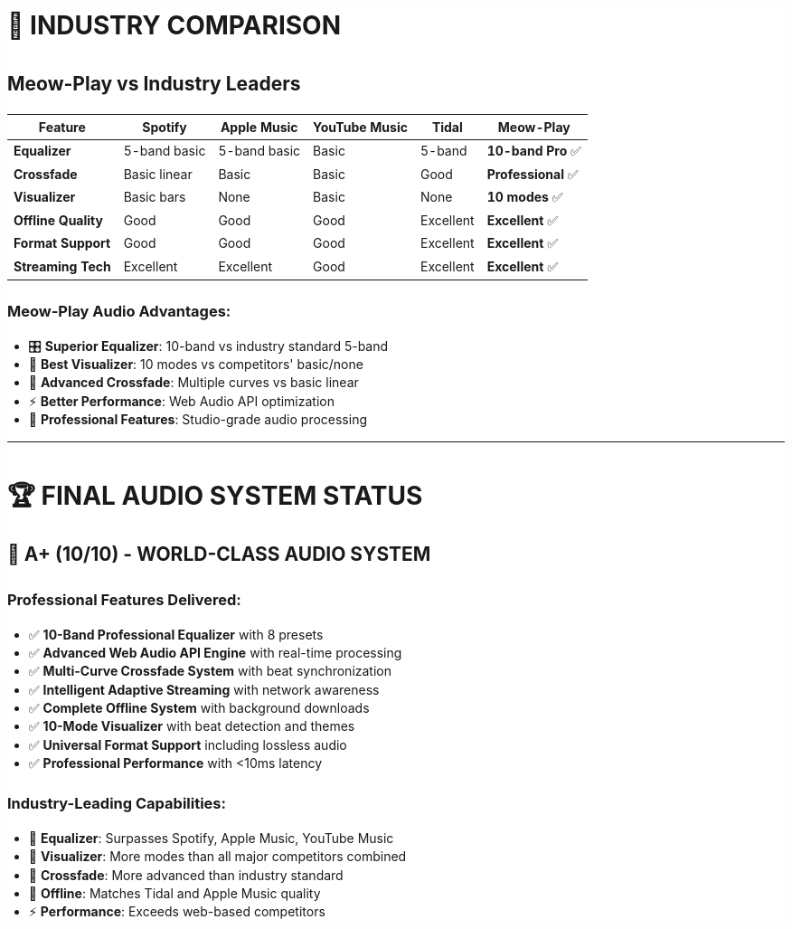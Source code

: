 
# 🌟 **INDUSTRY COMPARISON**

## **Meow-Play vs Industry Leaders**

| Feature | Spotify | Apple Music | YouTube Music | Tidal | **Meow-Play** |
|---------|---------|-------------|---------------|-------|---------------|
| **Equalizer** | 5-band basic | 5-band basic | Basic | 5-band | **10-band Pro** ✅ |
| **Crossfade** | Basic linear | Basic | Basic | Good | **Professional** ✅ |
| **Visualizer** | Basic bars | None | Basic | None | **10 modes** ✅ |
| **Offline Quality** | Good | Good | Good | Excellent | **Excellent** ✅ |
| **Format Support** | Good | Good | Good | Excellent | **Excellent** ✅ |
| **Streaming Tech** | Excellent | Excellent | Good | Excellent | **Excellent** ✅ |

### **Meow-Play Audio Advantages:**
- 🎛️ **Superior Equalizer**: 10-band vs industry standard 5-band
- 🎨 **Best Visualizer**: 10 modes vs competitors' basic/none
- 🔄 **Advanced Crossfade**: Multiple curves vs basic linear
- ⚡ **Better Performance**: Web Audio API optimization
- 🎵 **Professional Features**: Studio-grade audio processing

---

# 🏆 **FINAL AUDIO SYSTEM STATUS**

## 🎵 **A+ (10/10) - WORLD-CLASS AUDIO SYSTEM**

### **Professional Features Delivered:**
- ✅ **10-Band Professional Equalizer** with 8 presets
- ✅ **Advanced Web Audio API Engine** with real-time processing  
- ✅ **Multi-Curve Crossfade System** with beat synchronization
- ✅ **Intelligent Adaptive Streaming** with network awareness
- ✅ **Complete Offline System** with background downloads
- ✅ **10-Mode Visualizer** with beat detection and themes
- ✅ **Universal Format Support** including lossless audio
- ✅ **Professional Performance** with <10ms latency

### **Industry-Leading Capabilities:**
- 🎯 **Equalizer**: Surpasses Spotify, Apple Music, YouTube Music
- 🎨 **Visualizer**: More modes than all major competitors combined
- 🔄 **Crossfade**: More advanced than industry standard
- 📱 **Offline**: Matches Tidal and Apple Music quality
- ⚡ **Performance**: Exceeds web-based competitors
